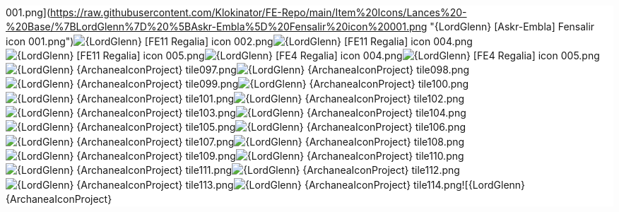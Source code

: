 001.png](https://raw.githubusercontent.com/Klokinator/FE-Repo/main/Item%20Icons/Lances%20-%20Base/%7BLordGlenn%7D%20%5BAskr-Embla%5D%20Fensalir%20icon%20001.png "{LordGlenn} [Askr-Embla] Fensalir icon 001.png")![{LordGlenn} [FE11 Regalia] icon 002.png](https://raw.githubusercontent.com/Klokinator/FE-Repo/main/Item%20Icons/Lances%20-%20Base/%7BLordGlenn%7D%20%5BFE11%20Regalia%5D%20icon%20002.png "{LordGlenn} [FE11 Regalia] icon 002.png")![{LordGlenn} [FE11 Regalia] icon 004.png](https://raw.githubusercontent.com/Klokinator/FE-Repo/main/Item%20Icons/Lances%20-%20Base/%7BLordGlenn%7D%20%5BFE11%20Regalia%5D%20icon%20004.png "{LordGlenn} [FE11 Regalia] icon 004.png")![{LordGlenn} [FE11 Regalia] icon 005.png](https://raw.githubusercontent.com/Klokinator/FE-Repo/main/Item%20Icons/Lances%20-%20Base/%7BLordGlenn%7D%20%5BFE11%20Regalia%5D%20icon%20005.png "{LordGlenn} [FE11 Regalia] icon 005.png")![{LordGlenn} [FE4 Regalia] icon 004.png](https://raw.githubusercontent.com/Klokinator/FE-Repo/main/Item%20Icons/Lances%20-%20Base/%7BLordGlenn%7D%20%5BFE4%20Regalia%5D%20icon%20004.png "{LordGlenn} [FE4 Regalia] icon 004.png")![{LordGlenn} [FE4 Regalia] icon 005.png](https://raw.githubusercontent.com/Klokinator/FE-Repo/main/Item%20Icons/Lances%20-%20Base/%7BLordGlenn%7D%20%5BFE4%20Regalia%5D%20icon%20005.png "{LordGlenn} [FE4 Regalia] icon 005.png")![{LordGlenn} {ArchaneaIconProject} tile097.png](https://raw.githubusercontent.com/Klokinator/FE-Repo/main/Item%20Icons/Lances%20-%20Base/%7BLordGlenn%7D%20%7BArchaneaIconProject%7D%20tile097.png "{LordGlenn} {ArchaneaIconProject} tile097.png")![{LordGlenn} {ArchaneaIconProject} tile098.png](https://raw.githubusercontent.com/Klokinator/FE-Repo/main/Item%20Icons/Lances%20-%20Base/%7BLordGlenn%7D%20%7BArchaneaIconProject%7D%20tile098.png "{LordGlenn} {ArchaneaIconProject} tile098.png")![{LordGlenn} {ArchaneaIconProject} tile099.png](https://raw.githubusercontent.com/Klokinator/FE-Repo/main/Item%20Icons/Lances%20-%20Base/%7BLordGlenn%7D%20%7BArchaneaIconProject%7D%20tile099.png "{LordGlenn} {ArchaneaIconProject} tile099.png")![{LordGlenn} {ArchaneaIconProject} tile100.png](https://raw.githubusercontent.com/Klokinator/FE-Repo/main/Item%20Icons/Lances%20-%20Base/%7BLordGlenn%7D%20%7BArchaneaIconProject%7D%20tile100.png "{LordGlenn} {ArchaneaIconProject} tile100.png")![{LordGlenn} {ArchaneaIconProject} tile101.png](https://raw.githubusercontent.com/Klokinator/FE-Repo/main/Item%20Icons/Lances%20-%20Base/%7BLordGlenn%7D%20%7BArchaneaIconProject%7D%20tile101.png "{LordGlenn} {ArchaneaIconProject} tile101.png")![{LordGlenn} {ArchaneaIconProject} tile102.png](https://raw.githubusercontent.com/Klokinator/FE-Repo/main/Item%20Icons/Lances%20-%20Base/%7BLordGlenn%7D%20%7BArchaneaIconProject%7D%20tile102.png "{LordGlenn} {ArchaneaIconProject} tile102.png")![{LordGlenn} {ArchaneaIconProject} tile103.png](https://raw.githubusercontent.com/Klokinator/FE-Repo/main/Item%20Icons/Lances%20-%20Base/%7BLordGlenn%7D%20%7BArchaneaIconProject%7D%20tile103.png "{LordGlenn} {ArchaneaIconProject} tile103.png")![{LordGlenn} {ArchaneaIconProject} tile104.png](https://raw.githubusercontent.com/Klokinator/FE-Repo/main/Item%20Icons/Lances%20-%20Base/%7BLordGlenn%7D%20%7BArchaneaIconProject%7D%20tile104.png "{LordGlenn} {ArchaneaIconProject} tile104.png")![{LordGlenn} {ArchaneaIconProject} tile105.png](https://raw.githubusercontent.com/Klokinator/FE-Repo/main/Item%20Icons/Lances%20-%20Base/%7BLordGlenn%7D%20%7BArchaneaIconProject%7D%20tile105.png "{LordGlenn} {ArchaneaIconProject} tile105.png")![{LordGlenn} {ArchaneaIconProject} tile106.png](https://raw.githubusercontent.com/Klokinator/FE-Repo/main/Item%20Icons/Lances%20-%20Base/%7BLordGlenn%7D%20%7BArchaneaIconProject%7D%20tile106.png "{LordGlenn} {ArchaneaIconProject} tile106.png")![{LordGlenn} {ArchaneaIconProject} tile107.png](https://raw.githubusercontent.com/Klokinator/FE-Repo/main/Item%20Icons/Lances%20-%20Base/%7BLordGlenn%7D%20%7BArchaneaIconProject%7D%20tile107.png "{LordGlenn} {ArchaneaIconProject} tile107.png")![{LordGlenn} {ArchaneaIconProject} tile108.png](https://raw.githubusercontent.com/Klokinator/FE-Repo/main/Item%20Icons/Lances%20-%20Base/%7BLordGlenn%7D%20%7BArchaneaIconProject%7D%20tile108.png "{LordGlenn} {ArchaneaIconProject} tile108.png")![{LordGlenn} {ArchaneaIconProject} tile109.png](https://raw.githubusercontent.com/Klokinator/FE-Repo/main/Item%20Icons/Lances%20-%20Base/%7BLordGlenn%7D%20%7BArchaneaIconProject%7D%20tile109.png "{LordGlenn} {ArchaneaIconProject} tile109.png")![{LordGlenn} {ArchaneaIconProject} tile110.png](https://raw.githubusercontent.com/Klokinator/FE-Repo/main/Item%20Icons/Lances%20-%20Base/%7BLordGlenn%7D%20%7BArchaneaIconProject%7D%20tile110.png "{LordGlenn} {ArchaneaIconProject} tile110.png")![{LordGlenn} {ArchaneaIconProject} tile111.png](https://raw.githubusercontent.com/Klokinator/FE-Repo/main/Item%20Icons/Lances%20-%20Base/%7BLordGlenn%7D%20%7BArchaneaIconProject%7D%20tile111.png "{LordGlenn} {ArchaneaIconProject} tile111.png")![{LordGlenn} {ArchaneaIconProject} tile112.png](https://raw.githubusercontent.com/Klokinator/FE-Repo/main/Item%20Icons/Lances%20-%20Base/%7BLordGlenn%7D%20%7BArchaneaIconProject%7D%20tile112.png "{LordGlenn} {ArchaneaIconProject} tile112.png")![{LordGlenn} {ArchaneaIconProject} tile113.png](https://raw.githubusercontent.com/Klokinator/FE-Repo/main/Item%20Icons/Lances%20-%20Base/%7BLordGlenn%7D%20%7BArchaneaIconProject%7D%20tile113.png "{LordGlenn} {ArchaneaIconProject} tile113.png")![{LordGlenn} {ArchaneaIconProject} tile114.png](https://raw.githubusercontent.com/Klokinator/FE-Repo/main/Item%20Icons/Lances%20-%20Base/%7BLordGlenn%7D%20%7BArchaneaIconProject%7D%20tile114.png "{LordGlenn} {ArchaneaIconProject} tile114.png")![{LordGlenn} {ArchaneaIconProject}